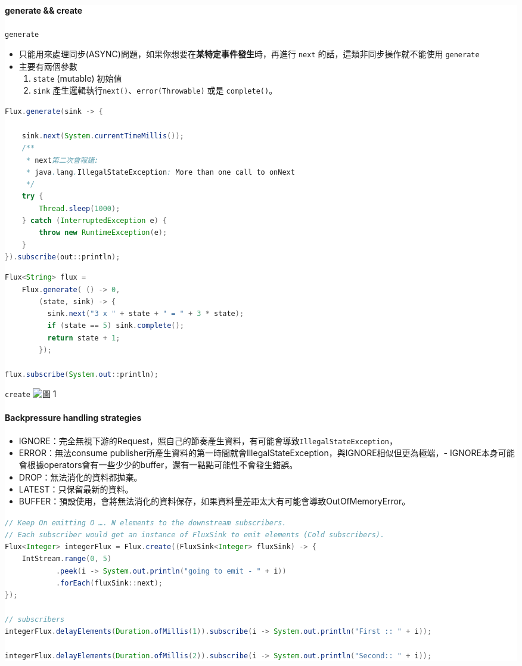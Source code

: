 #### generate && create

`generate`
- 只能用來處理同步(ASYNC)問題，如果你想要在**某特定事件發生**時，再進行 `next` 的話，這類非同步操作就不能使用 `generate`
- 主要有兩個參數
  1. `state` (mutable) 初始值
  2. `sink` 產生邏輯執行`next()`、`error(Throwable)` 或是 `complete()`。
```java
Flux.generate(sink -> {

    sink.next(System.currentTimeMillis());
    /**
     * next第二次會報錯:
     * java.lang.IllegalStateException: More than one call to onNext
     */
    try {
        Thread.sleep(1000);
    } catch (InterruptedException e) {
        throw new RuntimeException(e);
    }
}).subscribe(out::println);
```
```java
Flux<String> flux =
    Flux.generate( () -> 0,
        (state, sink) -> {
          sink.next("3 x " + state + " = " + 3 * state);
          if (state == 5) sink.complete();
          return state + 1;
        });

flux.subscribe(System.out::println);
```

`create`
![圖 1](images/6a4e9ac77145c19efb689ff740cbd75b91d5d85149f95ebdfd5b77a3a46a8685.png)  

#### Backpressure handling strategies

- IGNORE：完全無視下游的Request，照自己的節奏產生資料，有可能會導致`IllegalStateException`，
- ERROR：無法consume publisher所產生資料的第一時間就會IllegalStateException，與IGNORE相似但更為極端，- IGNORE本身可能會根據operators會有一些少少的buffer，還有一點點可能性不會發生錯誤。
- DROP：無法消化的資料都拋棄。
- LATEST：只保留最新的資料。
- BUFFER：預設使用，會將無法消化的資料保存，如果資料量差距太大有可能會導致OutOfMemoryError。

```java
// Keep On emitting O …. N elements to the downstream subscribers. 
// Each subscriber would get an instance of FluxSink to emit elements (Cold subscribers).
Flux<Integer> integerFlux = Flux.create((FluxSink<Integer> fluxSink) -> {
    IntStream.range(0, 5)
            .peek(i -> System.out.println("going to emit - " + i))
            .forEach(fluxSink::next);
});

// subscribers
integerFlux.delayElements(Duration.ofMillis(1)).subscribe(i -> System.out.println("First :: " + i));

integerFlux.delayElements(Duration.ofMillis(2)).subscribe(i -> System.out.println("Second:: " + i));
```
